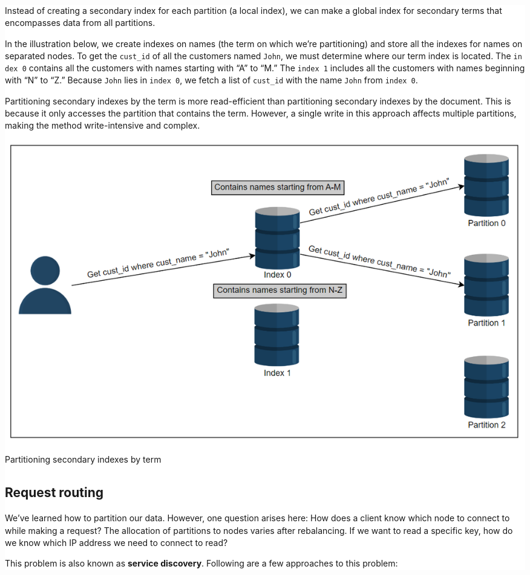 Instead of creating a secondary index for each partition (a local index), we can make a global index for secondary terms that encompasses data from all partitions.

In the illustration below, we create indexes on names (the term on which we’re partitioning) and store all the indexes for names on separated nodes. To get the `cust_id` of all the customers named `John`, we must determine where our term index is located. The `index 0` contains all the customers with names starting with “A” to “M.” The `index 1` includes all the customers with names beginning with “N” to “Z.” Because `John` lies in `index 0`, we fetch a list of `cust_id` with the name `John` from `index 0`.

Partitioning secondary indexes by the term is more read-efficient than partitioning secondary indexes by the document. This is because it only accesses the partition that contains the term. However, a single write in this approach affects multiple partitions, making the method write-intensive and complex.

![QQ截图20230407114051](/img/09-Databases/QQ截图20230407114051.png)

Partitioning secondary indexes by term

## Request routing

We’ve learned how to partition our data. However, one question arises here: How does a client know which node to connect to while making a request? The allocation of partitions to nodes varies after rebalancing. If we want to read a specific key, how do we know which IP address we need to connect to read?

This problem is also known as **service discovery**. Following are a few approaches to this problem:

